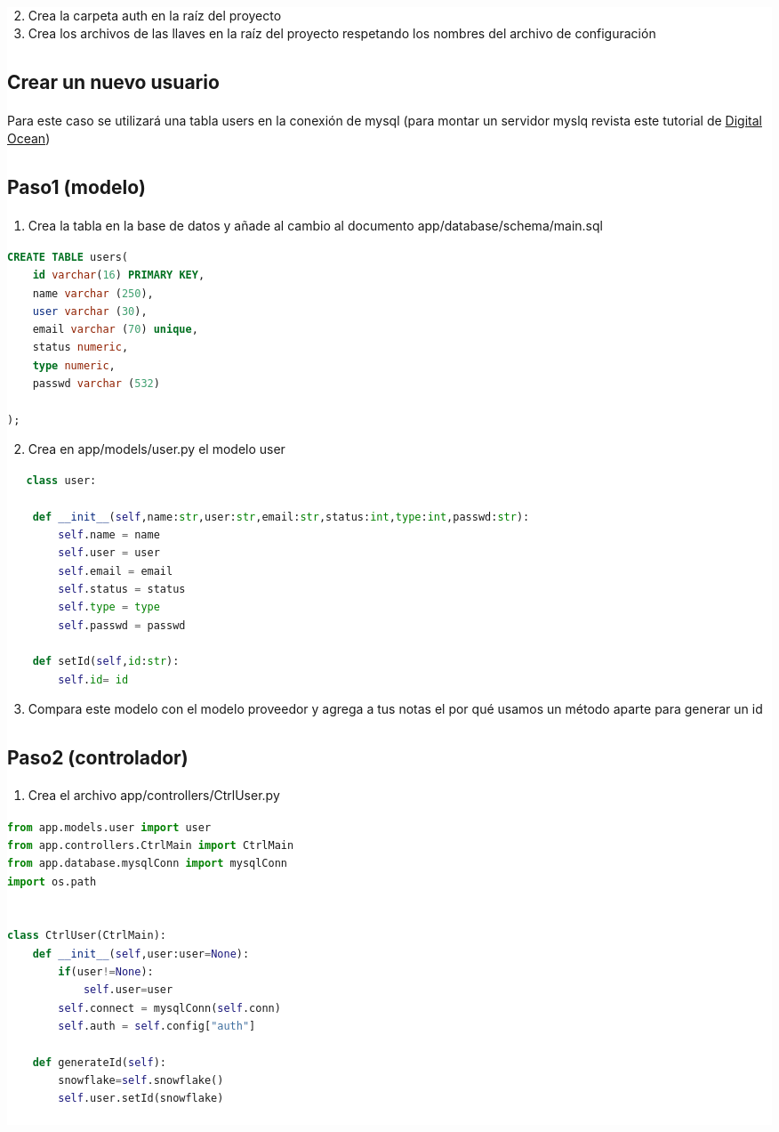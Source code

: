 2. Crea la carpeta auth en la raíz del proyecto
3. Crea los archivos de las llaves en la raíz del proyecto respetando los nombres del archivo de configuración

## Crear un nuevo usuario
Para este caso se utilizará una tabla users en la conexión de mysql (para montar un servidor myslq revista este tutorial de [Digital Ocean](https://www.digitalocean.com/community/tutorials/how-to-install-mysql-on-ubuntu-22-04))
## Paso1 (modelo)
1. Crea la tabla en la base de datos y añade al cambio al documento app/database/schema/main.sql
```sql
CREATE TABLE users(
	id varchar(16) PRIMARY KEY,
	name varchar (250),
	user varchar (30),
	email varchar (70) unique,
	status numeric,
	type numeric,
	passwd varchar (532)

);
```
2. Crea en app/models/user.py el modelo user
```python
   class user:
    
    def __init__(self,name:str,user:str,email:str,status:int,type:int,passwd:str):
        self.name = name
        self.user = user
        self.email = email
        self.status = status
        self.type = type
        self.passwd = passwd

    def setId(self,id:str):
        self.id= id
```        
3. Compara este modelo con el modelo proveedor y agrega a tus notas el por qué usamos un método aparte para generar un id 

## Paso2 (controlador)
1. Crea el archivo app/controllers/CtrlUser.py
```python
from app.models.user import user
from app.controllers.CtrlMain import CtrlMain
from app.database.mysqlConn import mysqlConn
import os.path


class CtrlUser(CtrlMain):
    def __init__(self,user:user=None):
        if(user!=None):
            self.user=user
        self.connect = mysqlConn(self.conn)
        self.auth = self.config["auth"]
    
    def generateId(self):
        snowflake=self.snowflake()
        self.user.setId(snowflake) 
    
```
